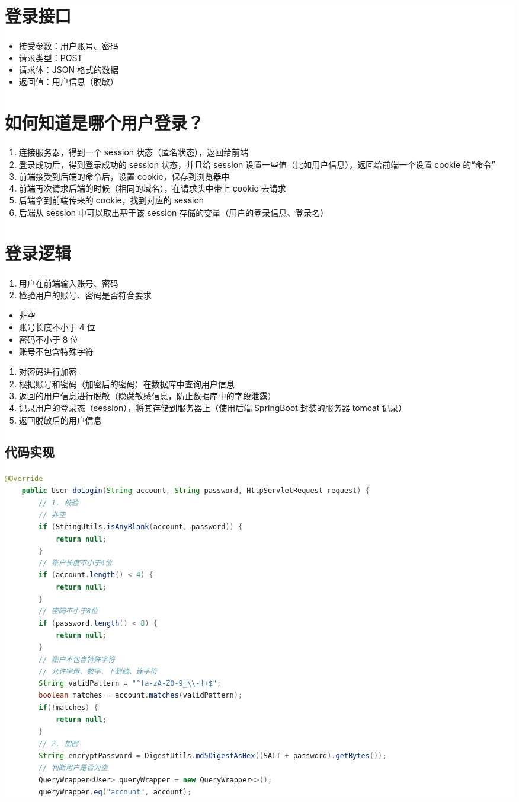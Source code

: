 # 登录接口

- 接受参数：用户账号、密码
- 请求类型：POST
- 请求体：JSON 格式的数据
- 返回值：用户信息（脱敏）

# 如何知道是哪个用户登录？

1. 连接服务器，得到一个 session 状态（匿名状态），返回给前端
2. 登录成功后，得到登录成功的 session 状态，并且给 session 设置一些值（比如用户信息），返回给前端一个设置 cookie 的“命令”
3. 前端接受到后端的命令后，设置 cookie，保存到浏览器中
4. 前端再次请求后端的时候（相同的域名），在请求头中带上 cookie 去请求
5. 后端拿到前端传来的 cookie，找到对应的 session
6. 后端从 session 中可以取出基于该 session 存储的变量（用户的登录信息、登录名）

# 登录逻辑

1. 用户在前端输入账号、密码
2. 检验用户的账号、密码是否符合要求

- 非空
- 账号长度不小于 4 位
- 密码不小于 8 位
- 账号不包含特殊字符

1. 对密码进行加密
2. 根据账号和密码（加密后的密码）在数据库中查询用户信息
3. 返回的用户信息进行脱敏（隐藏敏感信息，防止数据库中的字段泄露）
4. 记录用户的登录态（session），将其存储到服务器上（使用后端 SpringBoot 封装的服务器 tomcat 记录）
5. 返回脱敏后的用户信息

## 代码实现

```java
@Override
    public User doLogin(String account, String password, HttpServletRequest request) {
        // 1. 校验
        // 非空
        if (StringUtils.isAnyBlank(account, password)) {
            return null;
        }
        // 账户长度不小于4位
        if (account.length() < 4) {
            return null;
        }
        // 密码不小于8位
        if (password.length() < 8) {
            return null;
        }
        // 账户不包含特殊字符
        // 允许字母、数字、下划线、连字符
        String validPattern = "^[a-zA-Z0-9_\\-]+$";
        boolean matches = account.matches(validPattern);
        if(!matches) {
            return null;
        }
        // 2. 加密
        String encryptPassword = DigestUtils.md5DigestAsHex((SALT + password).getBytes());
        // 判断用户是否为空
        QueryWrapper<User> queryWrapper = new QueryWrapper<>();
        queryWrapper.eq("account", account);
```